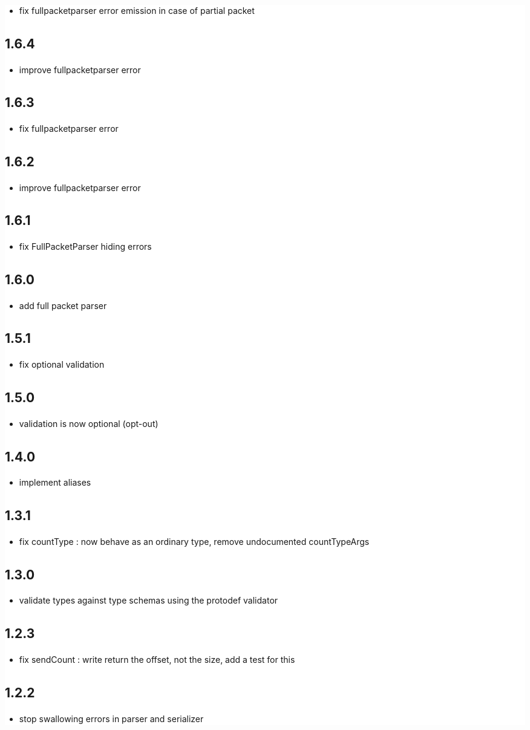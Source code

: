 * fix fullpacketparser error emission in case of partial packet

## 1.6.4

* improve fullpacketparser error

## 1.6.3

* fix fullpacketparser error

## 1.6.2

* improve fullpacketparser error

## 1.6.1

* fix FullPacketParser hiding errors

## 1.6.0

* add full packet parser

## 1.5.1

* fix optional validation

## 1.5.0

* validation is now optional (opt-out)

## 1.4.0

* implement aliases

## 1.3.1

* fix countType : now behave as an ordinary type, remove undocumented countTypeArgs

## 1.3.0

* validate types against type schemas using the protodef validator

## 1.2.3

* fix sendCount : write return the offset, not the size, add a test for this

## 1.2.2

* stop swallowing errors in parser and serializer
